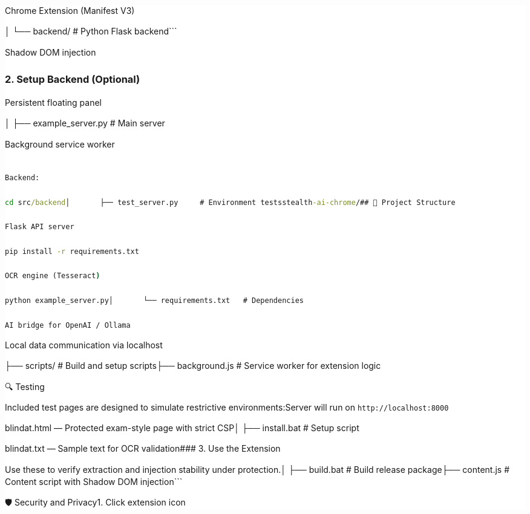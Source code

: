 ```
```

Chrome Extension (Manifest V3)

│   └── backend/            # Python Flask backend```

Shadow DOM injection

### 2. Setup Backend (Optional)

Persistent floating panel

│       ├── example_server.py  # Main server

Background service worker

```cmd

Backend:

cd src/backend│       ├── test_server.py     # Environment testsstealth-ai-chrome/## 📁 Project Structure

Flask API server

pip install -r requirements.txt

OCR engine (Tesseract)

python example_server.py│       └── requirements.txt   # Dependencies

AI bridge for OpenAI / Ollama

```

Local data communication via localhost

├── scripts/                # Build and setup scripts├── background.js              # Service worker for extension logic

🔍 Testing

Included test pages are designed to simulate restrictive environments:Server will run on `http://localhost:8000`



blindat.html — Protected exam-style page with strict CSP│   ├── install.bat         # Setup script



blindat.txt — Sample text for OCR validation### 3. Use the Extension



Use these to verify extraction and injection stability under protection.│   ├── build.bat           # Build release package├── content.js                 # Content script with Shadow DOM injection```



🛡️ Security and Privacy1. Click extension icon
